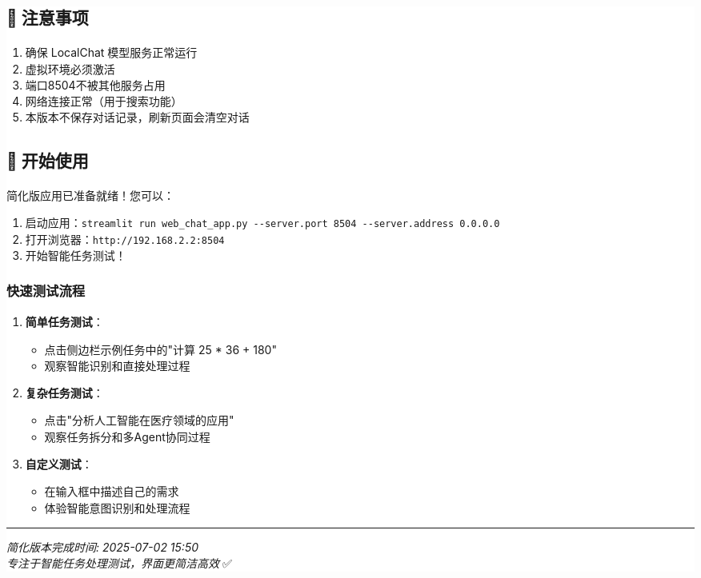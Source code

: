 ## 📝 注意事项

1. 确保 LocalChat 模型服务正常运行
2. 虚拟环境必须激活
3. 端口8504不被其他服务占用
4. 网络连接正常（用于搜索功能）
5. 本版本不保存对话记录，刷新页面会清空对话

## 🎉 开始使用

简化版应用已准备就绪！您可以：

1. 启动应用：`streamlit run web_chat_app.py --server.port 8504 --server.address 0.0.0.0`
2. 打开浏览器：`http://192.168.2.2:8504`
3. 开始智能任务测试！

### 快速测试流程

1. **简单任务测试**：
   - 点击侧边栏示例任务中的"计算 25 * 36 + 180"
   - 观察智能识别和直接处理过程

2. **复杂任务测试**：
   - 点击"分析人工智能在医疗领域的应用"
   - 观察任务拆分和多Agent协同过程

3. **自定义测试**：
   - 在输入框中描述自己的需求
   - 体验智能意图识别和处理流程

---

*简化版本完成时间: 2025-07-02 15:50*  
*专注于智能任务处理测试，界面更简洁高效* ✅ 